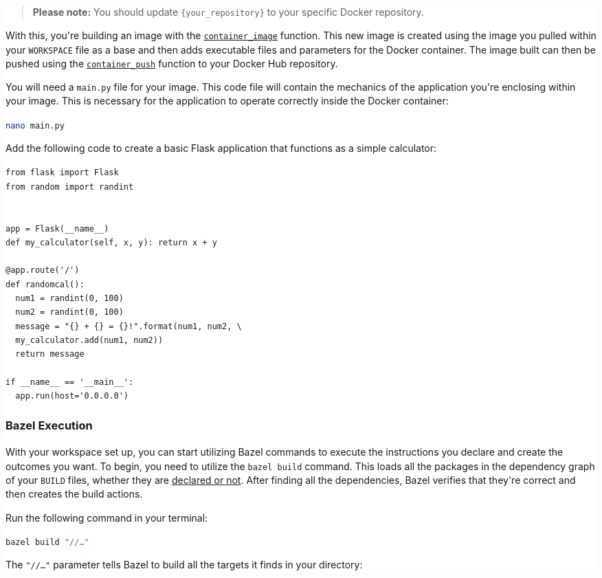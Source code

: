 > **Please note:** You should update `{your_repository}` to your specific Docker repository.

With this, you're building an image with the [`container_image`](https://github.com/bazelbuild/rules_docker/blob/master/docs/container.md#container_image) function. This new image is created using the image you pulled within your `WORKSPACE` file as a base and then adds executable files and parameters for the Docker container. The image built can then be pushed using the [`container_push`](https://github.com/bazelbuild/rules_docker/blob/master/docs/container.md#container_push) function to your Docker Hub repository.

You will need a `main.py` file for your image. This code file will contain the mechanics of the application you're enclosing within your image. This is necessary for the application to operate correctly inside the Docker container:

~~~{.bash caption=">_"}
nano main.py
~~~

Add the following code to create a basic Flask application that functions as a simple calculator:

~~~{.python caption="main.py"}
from flask import Flask
from random import randint


app = Flask(__name__)
def my_calculator(self, x, y): return x + y

@app.route('/')
def randomcal():
  num1 = randint(0, 100)
  num2 = randint(0, 100)
  message = "{} + {} = {}!".format(num1, num2, \
  my_calculator.add(num1, num2))
  return message

if __name__ == '__main__':
  app.run(host='0.0.0.0')

~~~

### Bazel Execution

With your workspace set up, you can start utilizing Bazel commands to execute the instructions you declare and create the outcomes you want. To begin, you need to utilize the `bazel build` command. This loads all the packages in the dependency graph of your `BUILD` files, whether they are [declared or not](https://bazel.build/run/build#bazel-build:~:text=First%2C%20Bazel%20loads,of%20the%20build.). After finding all the dependencies, Bazel verifies that they're correct and then creates the build actions.

Run the following command in your terminal:

~~~{.bash caption=">_"}
bazel build "//…"
~~~

The `"//…"` parameter tells Bazel to build all the targets it finds in your directory:
